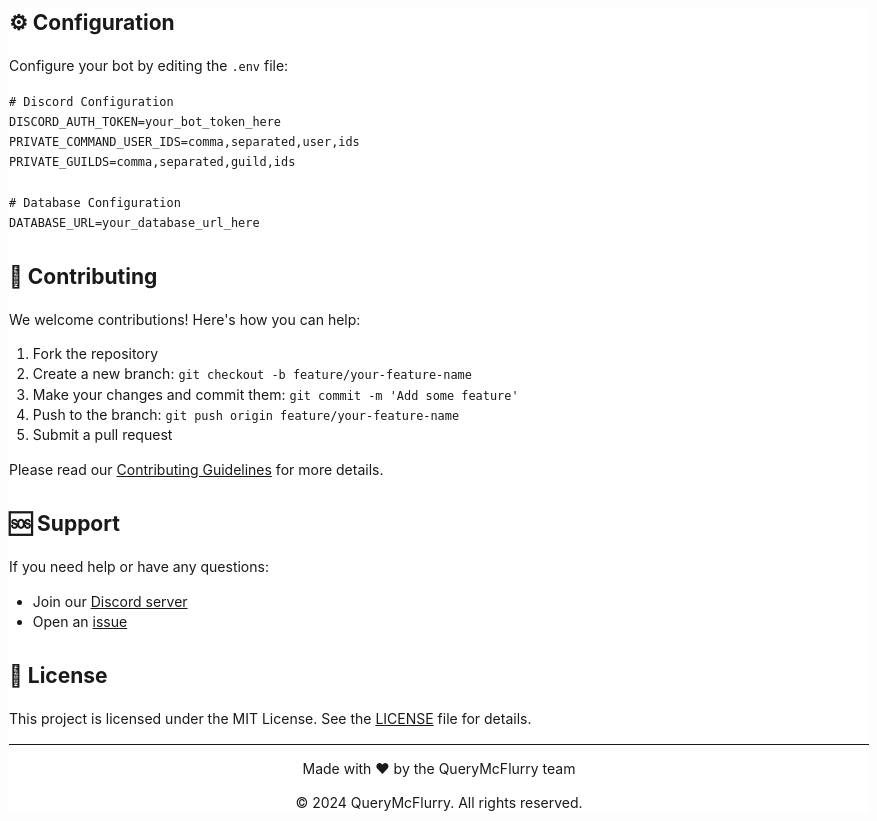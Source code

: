 ## ⚙ Configuration

Configure your bot by editing the `.env` file:

```env
# Discord Configuration
DISCORD_AUTH_TOKEN=your_bot_token_here
PRIVATE_COMMAND_USER_IDS=comma,separated,user,ids
PRIVATE_GUILDS=comma,separated,guild,ids

# Database Configuration
DATABASE_URL=your_database_url_here
```

## 🤝 Contributing

We welcome contributions! Here's how you can help:

1. Fork the repository
2. Create a new branch: `git checkout -b feature/your-feature-name`
3. Make your changes and commit them: `git commit -m 'Add some feature'`
4. Push to the branch: `git push origin feature/your-feature-name`
5. Submit a pull request

Please read our [Contributing Guidelines](CONTRIBUTING.md) for more details.

## 🆘 Support

If you need help or have any questions:

- Join our [Discord server](https://discord.gg/VbrtYa2x9M)
- Open an [issue](https://github.com/ee3devYT/QueryMcFlurry/issues)

## 📝 License

This project is licensed under the MIT License. See the [LICENSE](LICENSE) file for details.

---

<div align="center">
  <p>Made with ❤️ by the QueryMcFlurry team</p>
  <p>© 2024 QueryMcFlurry. All rights reserved.</p>
</div>
